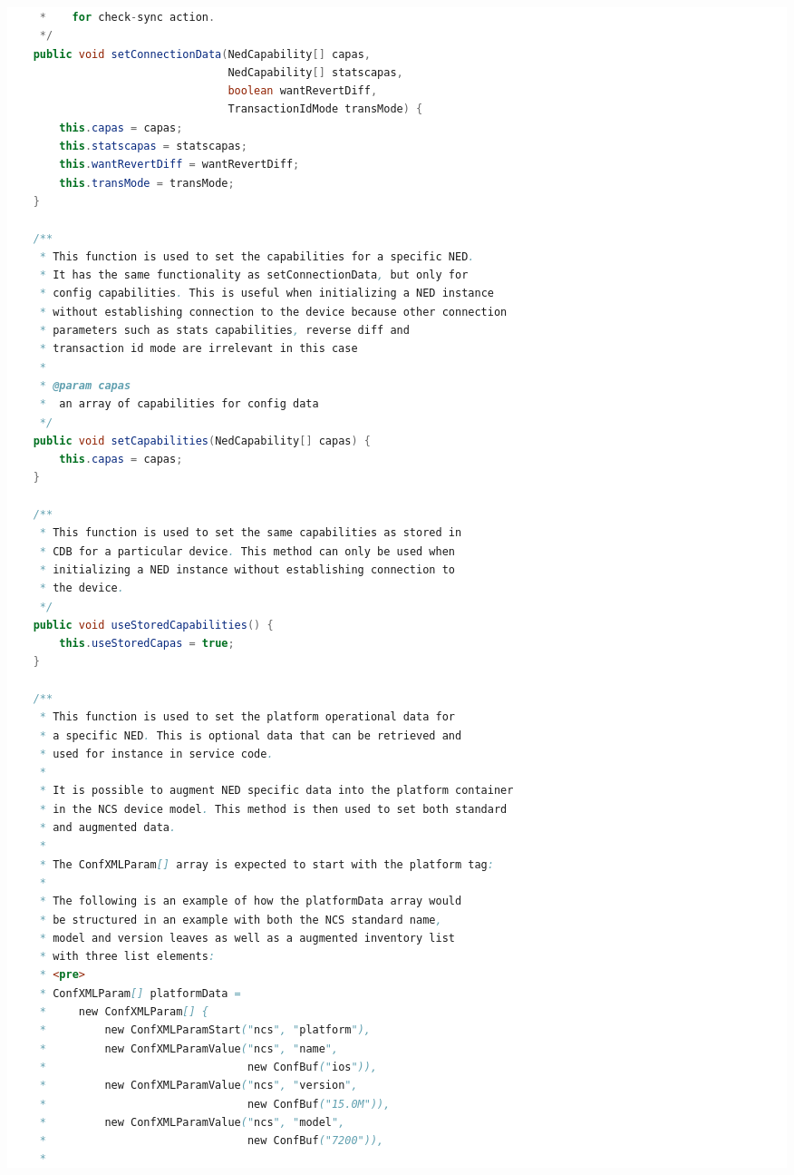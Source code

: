 ```java
     *    for check-sync action.
     */
    public void setConnectionData(NedCapability[] capas,
                                  NedCapability[] statscapas,
                                  boolean wantRevertDiff,
                                  TransactionIdMode transMode) {
        this.capas = capas;
        this.statscapas = statscapas;
        this.wantRevertDiff = wantRevertDiff;
        this.transMode = transMode;
    }

    /**
     * This function is used to set the capabilities for a specific NED.
     * It has the same functionality as setConnectionData, but only for
     * config capabilities. This is useful when initializing a NED instance
     * without establishing connection to the device because other connection
     * parameters such as stats capabilities, reverse diff and
     * transaction id mode are irrelevant in this case
     *
     * @param capas
     *  an array of capabilities for config data
     */
    public void setCapabilities(NedCapability[] capas) {
        this.capas = capas;
    }

    /**
     * This function is used to set the same capabilities as stored in
     * CDB for a particular device. This method can only be used when
     * initializing a NED instance without establishing connection to
     * the device.
     */
    public void useStoredCapabilities() {
        this.useStoredCapas = true;
    }

    /**
     * This function is used to set the platform operational data for
     * a specific NED. This is optional data that can be retrieved and
     * used for instance in service code.
     *
     * It is possible to augment NED specific data into the platform container
     * in the NCS device model. This method is then used to set both standard
     * and augmented data.
     *
     * The ConfXMLParam[] array is expected to start with the platform tag:
     *
     * The following is an example of how the platformData array would
     * be structured in an example with both the NCS standard name,
     * model and version leaves as well as a augmented inventory list
     * with three list elements:
     * <pre>
     * ConfXMLParam[] platformData =
     *     new ConfXMLParam[] {
     *         new ConfXMLParamStart("ncs", "platform"),
     *         new ConfXMLParamValue("ncs", "name",
     *                               new ConfBuf("ios")),
     *         new ConfXMLParamValue("ncs", "version",
     *                               new ConfBuf("15.0M")),
     *         new ConfXMLParamValue("ncs", "model",
     *                               new ConfBuf("7200")),
     *
```